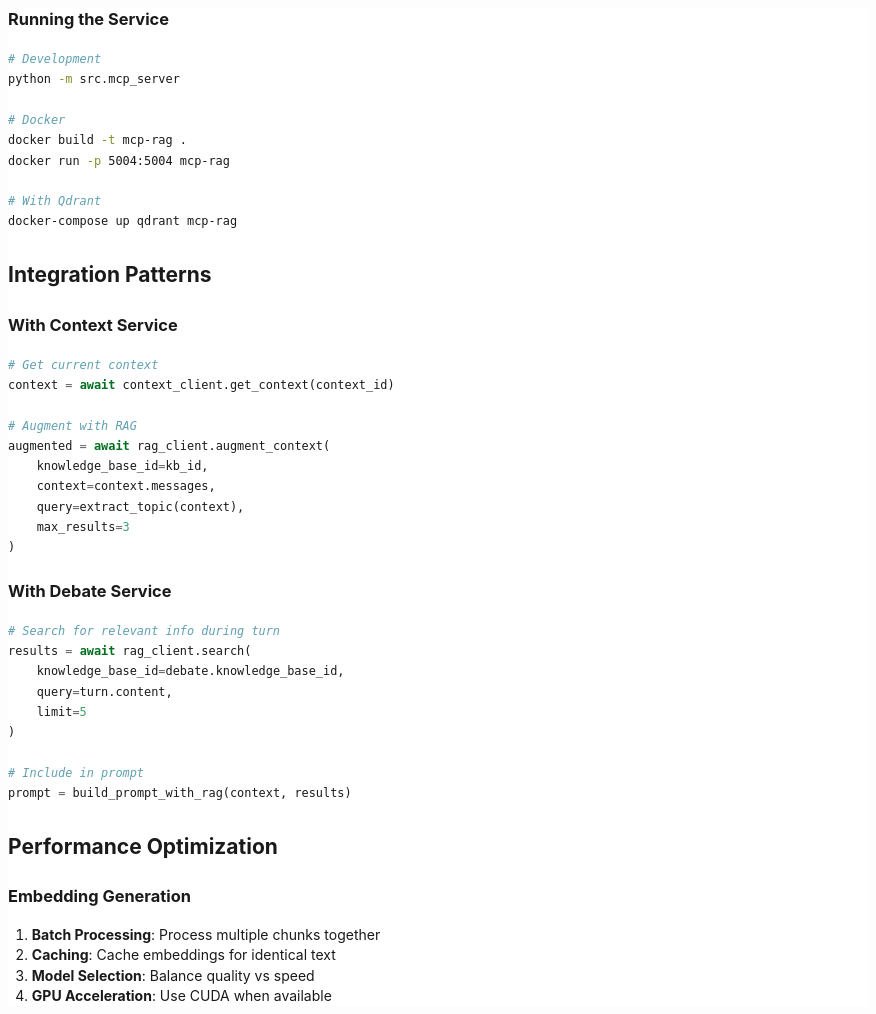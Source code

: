 ### Running the Service
```bash
# Development
python -m src.mcp_server

# Docker
docker build -t mcp-rag .
docker run -p 5004:5004 mcp-rag

# With Qdrant
docker-compose up qdrant mcp-rag
```

## Integration Patterns

### With Context Service
```python
# Get current context
context = await context_client.get_context(context_id)

# Augment with RAG
augmented = await rag_client.augment_context(
    knowledge_base_id=kb_id,
    context=context.messages,
    query=extract_topic(context),
    max_results=3
)
```

### With Debate Service
```python
# Search for relevant info during turn
results = await rag_client.search(
    knowledge_base_id=debate.knowledge_base_id,
    query=turn.content,
    limit=5
)

# Include in prompt
prompt = build_prompt_with_rag(context, results)
```

## Performance Optimization

### Embedding Generation
1. **Batch Processing**: Process multiple chunks together
2. **Caching**: Cache embeddings for identical text
3. **Model Selection**: Balance quality vs speed
4. **GPU Acceleration**: Use CUDA when available
